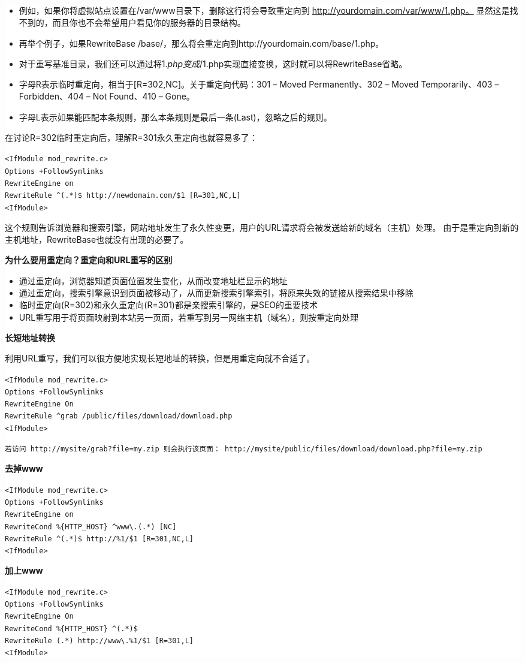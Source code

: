   * 例如，如果你将虚拟站点设置在/var/www目录下，删除这行将会导致重定向到 http://yourdomain.com/var/www/1.php。 显然这是找不到的，而且你也不会希望用户看见你的服务器的目录结构。
  * 再举个例子，如果RewriteBase /base/，那么将会重定向到http://yourdomain.com/base/1.php。
  * 对于重写基准目录，我们还可以通过将$1.php变成/$1.php实现直接变换，这时就可以将RewriteBase省略。

* 字母R表示临时重定向，相当于[R=302,NC]。关于重定向代码：301 – Moved Permanently、302 – Moved Temporarily、403 – Forbidden、404 – Not Found、410 – Gone。

* 字母L表示如果能匹配本条规则，那么本条规则是最后一条(Last)，忽略之后的规则。

在讨论R=302临时重定向后，理解R=301永久重定向也就容易多了：
```
<IfModule mod_rewrite.c>
Options +FollowSymlinks
RewriteEngine on
RewriteRule ^(.*)$ http://newdomain.com/$1 [R=301,NC,L]
<IfModule>
```
这个规则告诉浏览器和搜索引擎，网站地址发生了永久性变更，用户的URL请求将会被发送给新的域名（主机）处理。
由于是重定向到新的主机地址，RewriteBase也就没有出现的必要了。

**为什么要用重定向？重定向和URL重写的区别**

* 通过重定向，浏览器知道页面位置发生变化，从而改变地址栏显示的地址
* 通过重定向，搜索引擎意识到页面被移动了，从而更新搜索引擎索引，将原来失效的链接从搜索结果中移除
* 临时重定向(R=302)和永久重定向(R=301)都是亲搜索引擎的，是SEO的重要技术
* URL重写用于将页面映射到本站另一页面，若重写到另一网络主机（域名），则按重定向处理

**长短地址转换**

利用URL重写，我们可以很方便地实现长短地址的转换，但是用重定向就不合适了。
```
<IfModule mod_rewrite.c>
Options +FollowSymlinks
RewriteEngine On
RewriteRule ^grab /public/files/download/download.php
<IfModule>
```
```
若访问 http://mysite/grab?file=my.zip 则会执行该页面： http://mysite/public/files/download/download.php?file=my.zip
```

**去掉www**
```
<IfModule mod_rewrite.c>
Options +FollowSymlinks
RewriteEngine on
RewriteCond %{HTTP_HOST} ^www\.(.*) [NC]
RewriteRule ^(.*)$ http://%1/$1 [R=301,NC,L]
<IfModule>
```

**加上www**
```
<IfModule mod_rewrite.c>
Options +FollowSymlinks
RewriteEngine On
RewriteCond %{HTTP_HOST} ^(.*)$
RewriteRule (.*) http://www\.%1/$1 [R=301,L]
<IfModule>
```
